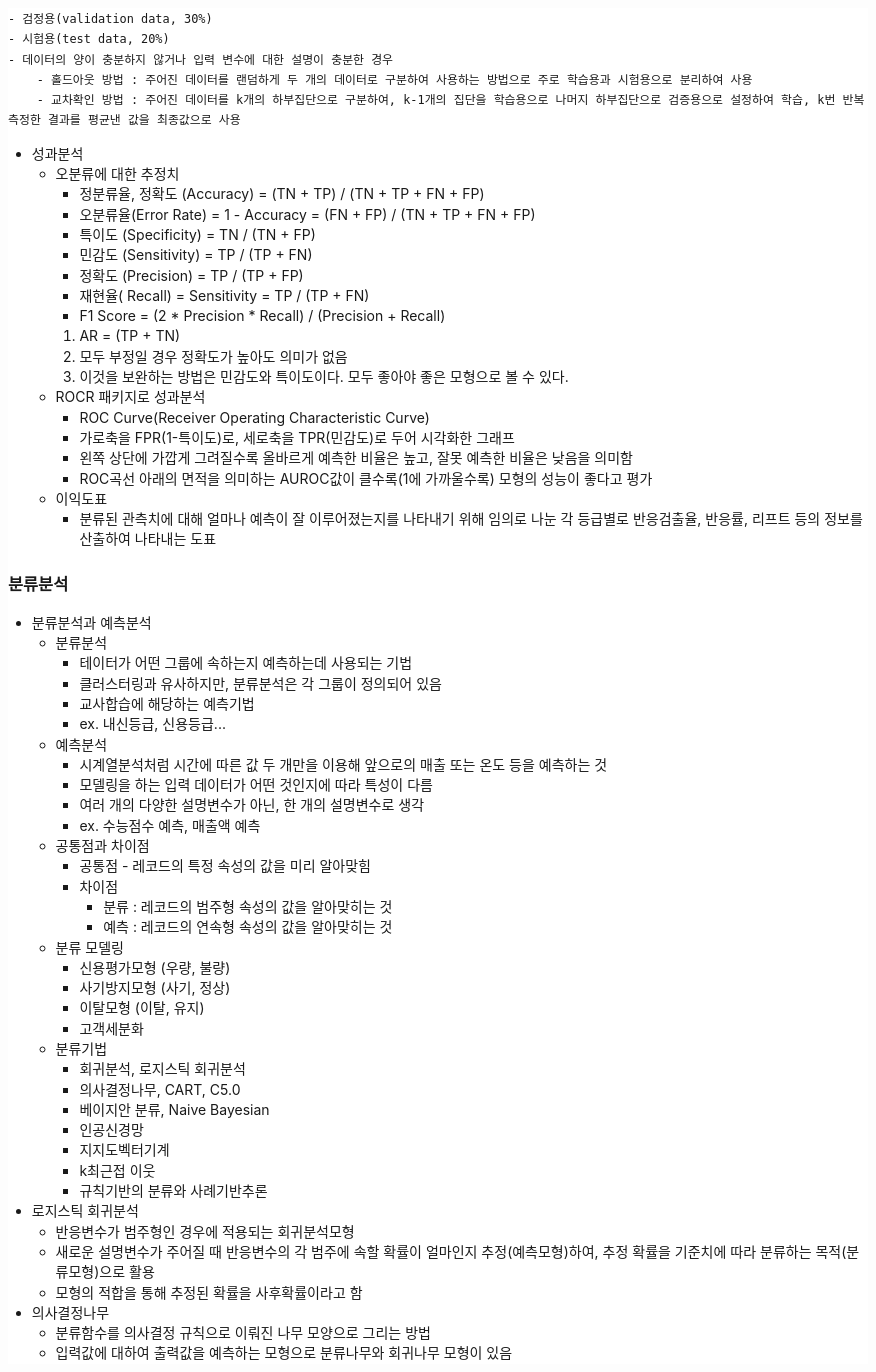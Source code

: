     - 검정용(validation data, 30%)
    - 시험용(test data, 20%)
    - 데이터의 양이 충분하지 않거나 입력 변수에 대한 설명이 충분한 경우
        - 홀드아웃 방법 : 주어진 데이터를 랜덤하게 두 개의 데이터로 구분하여 사용하는 방법으로 주로 학습용과 시험용으로 분리하여 사용
        - 교차확인 방법 : 주어진 데이터를 k개의 하부집단으로 구분하여, k-1개의 집단을 학습용으로 나머지 하부집단으로 검증용으로 설정하여 학습, k번 반복 측정한 결과를 평균낸 값을 최종값으로 사용
- 성과분석
    - 오분류에 대한 추정치
        - 정분류율, 정확도 (Accuracy) = (TN + TP) / (TN + TP + FN + FP)
        - 오분류율(Error Rate) = 1 - Accuracy = (FN + FP) / (TN + TP + FN + FP)
        - 특이도 (Specificity) = TN / (TN + FP)
        - 민감도 (Sensitivity) = TP / (TP + FN)
        - 정확도 (Precision) = TP / (TP + FP)
        - 재현율( Recall) = Sensitivity = TP / (TP + FN)
        - F1 Score = (2 * Precision * Recall) / (Precision + Recall)
        1. AR = (TP + TN) 
        2. 모두 부정일 경우 정확도가 높아도 의미가 없음
        3. 이것을 보완하는 방법은 민감도와 특이도이다. 모두 좋아야 좋은 모형으로 볼 수 있다.
    - ROCR 패키지로 성과분석
        - ROC Curve(Receiver Operating Characteristic Curve)
        - 가로축을 FPR(1-특이도)로, 세로축을 TPR(민감도)로 두어 시각화한 그래프
        - 왼쪽 상단에 가깝게 그려질수록 올바르게 예측한 비율은 높고, 잘못 예측한 비율은 낮음을 의미함
        - ROC곡선 아래의 면적을 의미하는 AUROC값이 클수록(1에 가까울수록) 모형의 성능이 좋다고 평가
    - 이익도표
        - 분류된 관측치에 대해 얼마나 예측이 잘 이루어졌는지를 나타내기 위해 임의로 나눈 각 등급별로 반응검출율, 반응률, 리프트 등의 정보를 산출하여 나타내는 도표

### 분류분석

- 분류분석과 예측분석
    - 분류분석
        - 테이터가 어떤 그룹에 속하는지 예측하는데 사용되는 기법
        - 클러스터링과 유사하지만, 분류분석은 각 그룹이 정의되어 있음
        - 교사합습에 해당하는 예측기법
        - ex. 내신등급, 신용등급...
    - 예측분석
        - 시계열분석처럼 시간에 따른 값 두 개만을 이용해 앞으로의 매출 또는 온도 등을 예측하는 것
        - 모델링을 하는 입력 데이터가 어떤 것인지에 따라 특성이 다름
        - 여러 개의 다양한 설명변수가 아닌, 한 개의 설명변수로 생각
        - ex. 수능점수 예측, 매출액 예측
    - 공통점과 차이점
        - 공통점 - 레코드의 특정 속성의 값을 미리 알아맞힘
        - 차이점
            - 분류 : 레코드의 범주형 속성의 값을 알아맞히는 것
            - 예측 : 레코드의 연속형 속성의 값을 알아맞히는 것
    - 분류 모델링
        - 신용평가모형 (우량, 불량)
        - 사기방지모형 (사기, 정상)
        - 이탈모형 (이탈, 유지)
        - 고객세분화
    - 분류기법
        - 회귀분석, 로지스틱 회귀분석
        - 의사결정나무, CART, C5.0
        - 베이지안 분류, Naive Bayesian
        - 인공신경망
        - 지지도벡터기계
        - k최근접 이웃
        - 규칙기반의 분류와 사례기반추론
- 로지스틱 회귀분석
    - 반응변수가 범주형인 경우에 적용되는 회귀분석모형
    - 새로운 설명변수가 주어질 때 반응변수의 각 범주에 속할 확률이 얼마인지 추정(예측모형)하여, 추정 확률을 기준치에 따라 분류하는 목적(분류모형)으로 활용
    - 모형의 적합을 통해 추정된 확률을 사후확률이라고 함
- 의사결정나무
    - 분류함수를 의사결정 규칙으로 이뤄진 나무 모양으로 그리는 방법
    - 입력값에 대하여 출력값을 예측하는 모형으로 분류나무와 회귀나무 모형이 있음